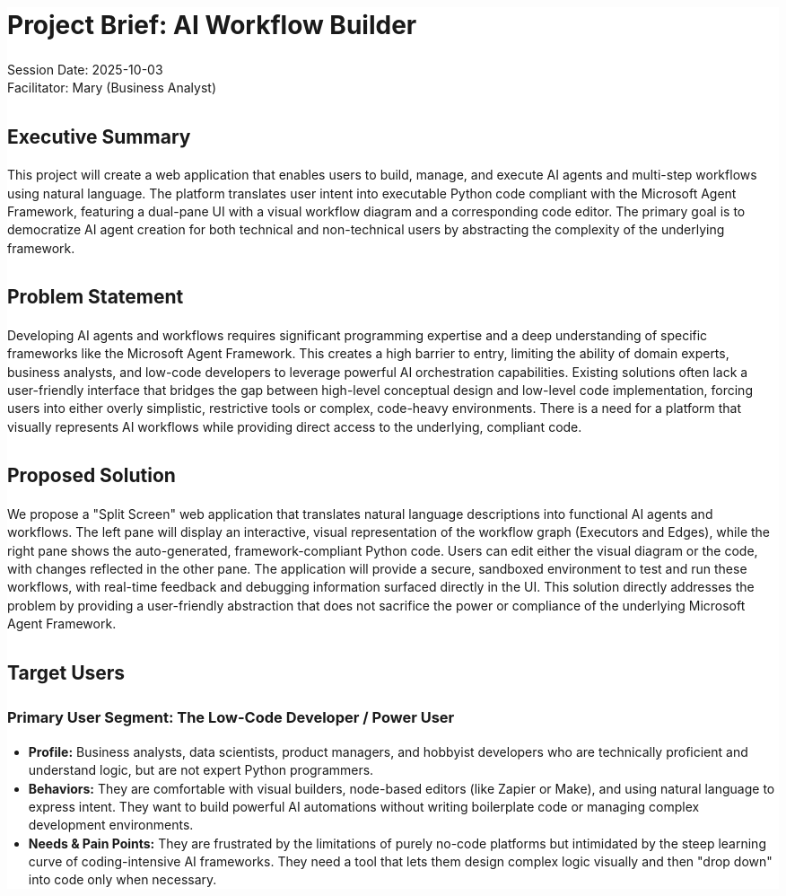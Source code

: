 # **Project Brief: AI Workflow Builder**

Session Date: 2025-10-03  
Facilitator: Mary (Business Analyst)

## **Executive Summary**

This project will create a web application that enables users to build, manage, and execute AI agents and multi-step workflows using natural language. The platform translates user intent into executable Python code compliant with the Microsoft Agent Framework, featuring a dual-pane UI with a visual workflow diagram and a corresponding code editor. The primary goal is to democratize AI agent creation for both technical and non-technical users by abstracting the complexity of the underlying framework.

## **Problem Statement**

Developing AI agents and workflows requires significant programming expertise and a deep understanding of specific frameworks like the Microsoft Agent Framework. This creates a high barrier to entry, limiting the ability of domain experts, business analysts, and low-code developers to leverage powerful AI orchestration capabilities. Existing solutions often lack a user-friendly interface that bridges the gap between high-level conceptual design and low-level code implementation, forcing users into either overly simplistic, restrictive tools or complex, code-heavy environments. There is a need for a platform that visually represents AI workflows while providing direct access to the underlying, compliant code.

## **Proposed Solution**

We propose a "Split Screen" web application that translates natural language descriptions into functional AI agents and workflows. The left pane will display an interactive, visual representation of the workflow graph (Executors and Edges), while the right pane shows the auto-generated, framework-compliant Python code. Users can edit either the visual diagram or the code, with changes reflected in the other pane. The application will provide a secure, sandboxed environment to test and run these workflows, with real-time feedback and debugging information surfaced directly in the UI. This solution directly addresses the problem by providing a user-friendly abstraction that does not sacrifice the power or compliance of the underlying Microsoft Agent Framework.

## **Target Users**

### **Primary User Segment: The Low-Code Developer / Power User**

* **Profile:** Business analysts, data scientists, product managers, and hobbyist developers who are technically proficient and understand logic, but are not expert Python programmers.  
* **Behaviors:** They are comfortable with visual builders, node-based editors (like Zapier or Make), and using natural language to express intent. They want to build powerful AI automations without writing boilerplate code or managing complex development environments.  
* **Needs & Pain Points:** They are frustrated by the limitations of purely no-code platforms but intimidated by the steep learning curve of coding-intensive AI frameworks. They need a tool that lets them design complex logic visually and then "drop down" into code only when necessary.
